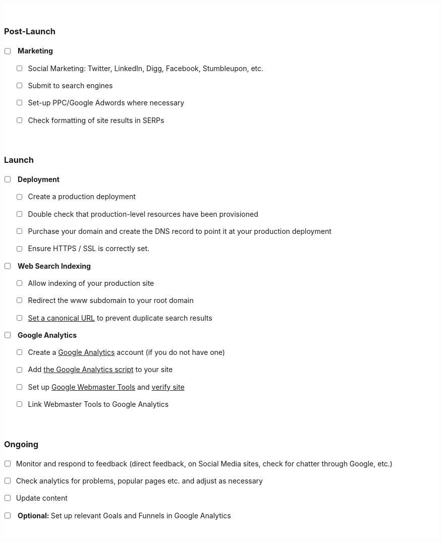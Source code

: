 
<br>

 ### Post-Launch
 * [ ] <b> Marketing </b>
    * [ ] Social Marketing: Twitter, LinkedIn, Digg, Facebook, Stumbleupon, etc.	 
 
    * [ ] Submit to search engines	
 
   * [ ]  Set-up PPC/Google Adwords where necessary	 
 
    * [ ] Check formatting of site results in SERPs	 
 
 <br>

 ### Launch
* [ ] <b> Deployment </b>
    * [ ] Create a production deployment

    * [ ] Double check that production-level resources have been provisioned

    * [ ] Purchase your domain and create the DNS record to point it at your production deployment

    * [ ] Ensure HTTPS / SSL is correctly set.
    
* [ ] <b> Web Search Indexing </b>
    * [ ] Allow indexing of your production site
    
    * [ ] Redirect the www subdomain to your root domain
    
    * [ ] [Set a canonical URL](https://developers.google.com/search/docs/advanced/crawling/consolidate-duplicate-urls) to prevent duplicate search results
 
* [ ] <b> Google Analytics </b>
    * [ ] Create a [Google Analytics](http://www.google.com/analytics/) account (if you do not have one)
    
    * [ ] Add [the Google Analytics script](https://developers.google.com/analytics/devguides/collection/analyticsjs) to your site
    
    * [ ] Set up [Google Webmaster Tools](https://www.google.com/webmasters/tools/home?hl=en) and [verify site](https://support.google.com/webmasters/answer/9008080?hl=en)
    * [ ] Link Webmaster Tools to Google Analytics
   
 
<br>

 ### Ongoing
 * [ ] Monitor and respond to feedback (direct feedback, on Social Media sites, check for chatter through Google, etc.)	 
 
 * [ ] Check analytics for problems, popular pages etc. and adjust as necessary	 
 
 * [ ] Update content
 
 * [ ] <b> Optional: </b> Set up relevant Goals and Funnels in Google Analytics
   
 
<br>
